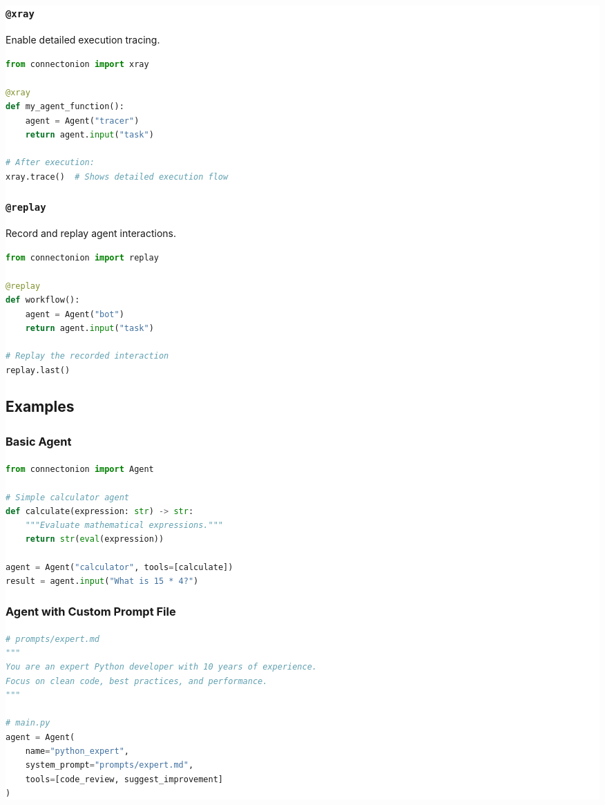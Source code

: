 ### `@xray`

Enable detailed execution tracing.

```python
from connectonion import xray

@xray
def my_agent_function():
    agent = Agent("tracer")
    return agent.input("task")

# After execution:
xray.trace()  # Shows detailed execution flow
```

### `@replay`

Record and replay agent interactions.

```python
from connectonion import replay

@replay
def workflow():
    agent = Agent("bot")
    return agent.input("task")

# Replay the recorded interaction
replay.last()
```

## Examples

### Basic Agent

```python
from connectonion import Agent

# Simple calculator agent
def calculate(expression: str) -> str:
    """Evaluate mathematical expressions."""
    return str(eval(expression))

agent = Agent("calculator", tools=[calculate])
result = agent.input("What is 15 * 4?")
```

### Agent with Custom Prompt File

```python
# prompts/expert.md
"""
You are an expert Python developer with 10 years of experience.
Focus on clean code, best practices, and performance.
"""

# main.py
agent = Agent(
    name="python_expert",
    system_prompt="prompts/expert.md",
    tools=[code_review, suggest_improvement]
)
```

